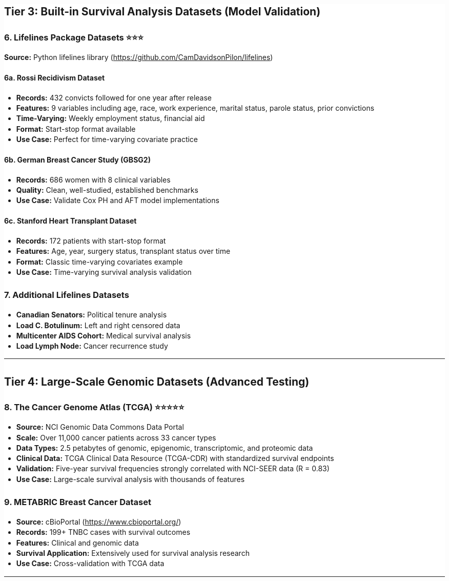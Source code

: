 
## **Tier 3: Built-in Survival Analysis Datasets (Model Validation)**

### **6. Lifelines Package Datasets** ⭐⭐⭐
**Source:** Python lifelines library (https://github.com/CamDavidsonPilon/lifelines)

#### **6a. Rossi Recidivism Dataset**
- **Records:** 432 convicts followed for one year after release
- **Features:** 9 variables including age, race, work experience, marital status, parole status, prior convictions
- **Time-Varying:** Weekly employment status, financial aid
- **Format:** Start-stop format available
- **Use Case:** Perfect for time-varying covariate practice

#### **6b. German Breast Cancer Study (GBSG2)**
- **Records:** 686 women with 8 clinical variables
- **Quality:** Clean, well-studied, established benchmarks
- **Use Case:** Validate Cox PH and AFT model implementations

#### **6c. Stanford Heart Transplant Dataset**
- **Records:** 172 patients with start-stop format
- **Features:** Age, year, surgery status, transplant status over time
- **Format:** Classic time-varying covariates example
- **Use Case:** Time-varying survival analysis validation

### **7. Additional Lifelines Datasets**
- **Canadian Senators:** Political tenure analysis
- **Load C. Botulinum:** Left and right censored data
- **Multicenter AIDS Cohort:** Medical survival analysis
- **Load Lymph Node:** Cancer recurrence study

---

## **Tier 4: Large-Scale Genomic Datasets (Advanced Testing)**

### **8. The Cancer Genome Atlas (TCGA)** ⭐⭐⭐⭐⭐
- **Source:** NCI Genomic Data Commons Data Portal
- **Scale:** Over 11,000 cancer patients across 33 cancer types
- **Data Types:** 2.5 petabytes of genomic, epigenomic, transcriptomic, and proteomic data
- **Clinical Data:** TCGA Clinical Data Resource (TCGA-CDR) with standardized survival endpoints
- **Validation:** Five-year survival frequencies strongly correlated with NCI-SEER data (R = 0.83)
- **Use Case:** Large-scale survival analysis with thousands of features

### **9. METABRIC Breast Cancer Dataset**
- **Source:** cBioPortal (https://www.cbioportal.org/)
- **Records:** 199+ TNBC cases with survival outcomes
- **Features:** Clinical and genomic data
- **Survival Application:** Extensively used for survival analysis research
- **Use Case:** Cross-validation with TCGA data

---